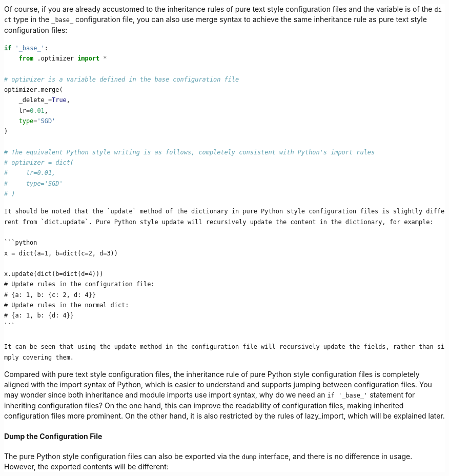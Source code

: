 Of course, if you are already accustomed to the inheritance rules of pure text style configuration files and the variable is of the `dict` type in the `_base_` configuration file, you can also use merge syntax to achieve the same inheritance rule as pure text style configuration files:

```python
if '_base_':
    from .optimizer import *

# optimizer is a variable defined in the base configuration file
optimizer.merge(
    _delete_=True,
    lr=0.01,
    type='SGD'
)

# The equivalent Python style writing is as follows, completely consistent with Python's import rules
# optimizer = dict(
#     lr=0.01,
#     type='SGD'
# )
```

````{note}
It should be noted that the `update` method of the dictionary in pure Python style configuration files is slightly different from `dict.update`. Pure Python style update will recursively update the content in the dictionary, for example:

```python
x = dict(a=1, b=dict(c=2, d=3))

x.update(dict(b=dict(d=4)))
# Update rules in the configuration file:
# {a: 1, b: {c: 2, d: 4}}
# Update rules in the normal dict:
# {a: 1, b: {d: 4}}
```

It can be seen that using the update method in the configuration file will recursively update the fields, rather than simply covering them.
````

Compared with pure text style configuration files, the inheritance rule of pure Python style configuration files is completely aligned with the import syntax of Python, which is easier to understand and supports jumping between configuration files. You may wonder since both inheritance and module imports use import syntax, why do we need an `if '_base_'` statement for inheriting configuration files? On the one hand, this can improve the readability of configuration files, making inherited configuration files more prominent. On the other hand, it is also restricted by the rules of lazy_import, which will be explained later.

#### Dump the Configuration File

The pure Python style configuration files can also be exported via the `dump` interface, and there is no difference in usage. However, the exported contents will be different:
